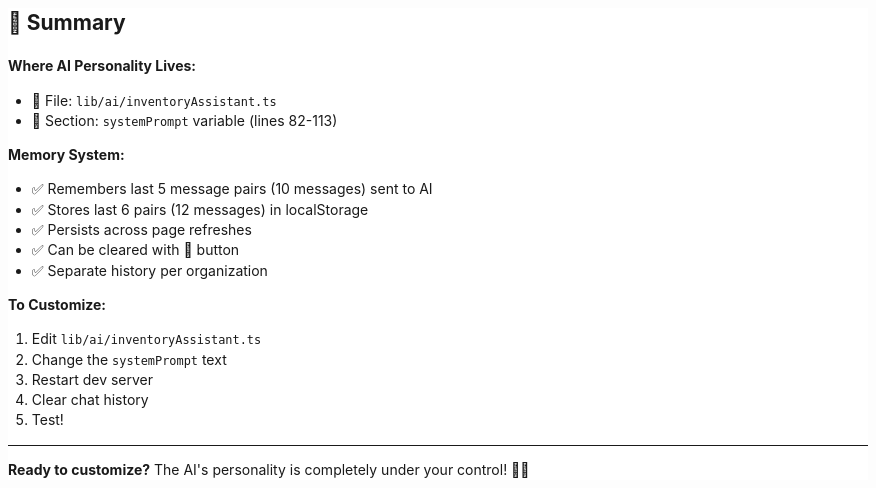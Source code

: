 
## 🎉 Summary

**Where AI Personality Lives:**

- 📁 File: `lib/ai/inventoryAssistant.ts`
- 📝 Section: `systemPrompt` variable (lines 82-113)

**Memory System:**

- ✅ Remembers last 5 message pairs (10 messages) sent to AI
- ✅ Stores last 6 pairs (12 messages) in localStorage
- ✅ Persists across page refreshes
- ✅ Can be cleared with 🔄 button
- ✅ Separate history per organization

**To Customize:**

1. Edit `lib/ai/inventoryAssistant.ts`
2. Change the `systemPrompt` text
3. Restart dev server
4. Clear chat history
5. Test!

---

**Ready to customize?** The AI's personality is completely under your control! 🎨🤖
